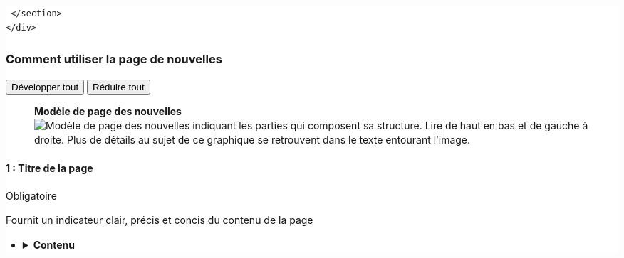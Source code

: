     </section>
    </div>
   </div>
  </section>
  <section>
   <h3 id="produit">
    Comment utiliser la page de nouvelles
   </h3>
   <div class="btn-group mrgn-bttm-sm">
    <button class="btn btn-default wb-toggle" data-toggle='{"selector": "details", "parent": "#template-elements3", "type": "on"}' type="button">
     Développer tout
    </button>
    <button class="btn btn-default wb-toggle" data-toggle='{"selector": "details", "parent": "#template-elements3", "type": "off"}' type="button">
     Réduire tout
    </button>
   </div>
   <div class="row">
    <div class="col-lg-6 pull-right">
     <figure class="mrgn-bttm-lg">
      <figcaption class="text-center">
       <b>
        Modèle de page des nouvelles
       </b>
      </figcaption>
      <img alt="Modèle de page des nouvelles indiquant les parties qui composent sa structure. Lire de haut en bas et de gauche à droite. Plus de détails au sujet de ce graphique se retrouvent dans le texte entourant l’image." class="full-width" src="https://www.canada.ca/content/dam/tbs-sct/images/government-communications/canada-content-style-guide/news-release-page-fra-02.jpg"/>
     </figure>
    </div>
    <div class="col-lg-6 pull-left">
     <section id="template-elements3">
      <section>
       <h4>
        1 : Titre de la page
       </h4>
       <p>
        <span class="label label-danger">
         Obligatoire
        </span>
       </p>
       <p>
        Fournit un indicateur clair, précis et concis du contenu de la page
       </p>
       <ul class="list-unstyled">
        <li id="element3-1">
         <details class="mrgn-bttm-sm">
          <summary class="wb-toggle" data-toggle='{"print":"on"}'>
           <strong>
            Contenu
           </strong>
          </summary>
          <ul>
           <li>
            Le titre doit être clair et indiquer précisément l’objet de la page.
           </li>
           <li>
            Il doit être concis; il est donc recommandé de le limiter à 95 caractères.
           </li>
           <li>
            Le titre de la page doit être unique pour éviter de trouver le même titre dans les index ou les résultats de recherche.
           </li>
          </ul>